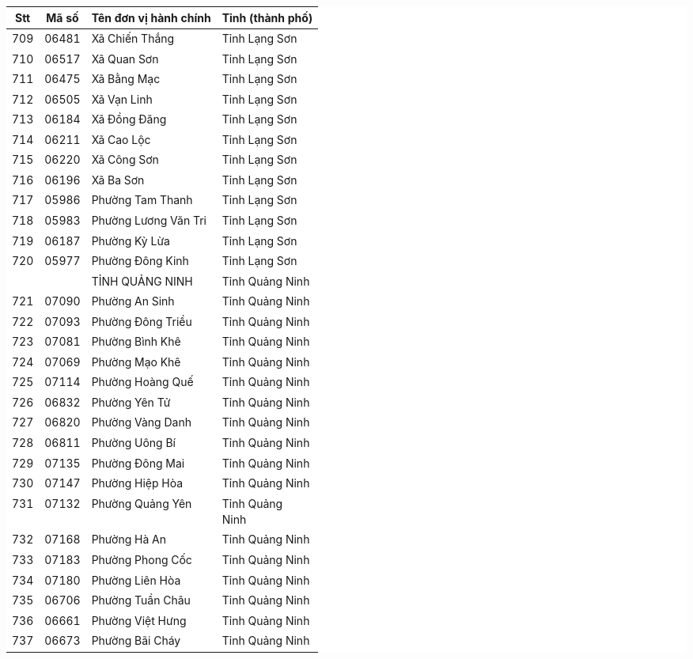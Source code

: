 | Stt | Mã số | Tên đơn vị hành chính | Tỉnh (thành phố)   |
| --- | ----- | --------------------- | ------------------ |
| 709 | 06481 | Xã Chiến Thắng        | Tỉnh Lạng Sơn      |
| 710 | 06517 | Xã Quan Sơn           | Tỉnh Lạng Sơn      |
| 711 | 06475 | Xã Bằng Mạc           | Tỉnh Lạng Sơn      |
| 712 | 06505 | Xã Vạn Linh           | Tỉnh Lạng Sơn      |
| 713 | 06184 | Xã Đồng Đăng          | Tỉnh Lạng Sơn      |
| 714 | 06211 | Xã Cao Lộc            | Tỉnh Lạng Sơn      |
| 715 | 06220 | Xã Công Sơn           | Tỉnh Lạng Sơn      |
| 716 | 06196 | Xã Ba Sơn             | Tỉnh Lạng Sơn      |
| 717 | 05986 | Phường Tam Thanh      | Tỉnh Lạng Sơn      |
| 718 | 05983 | Phường Lương Văn Tri  | Tỉnh Lạng Sơn      |
| 719 | 06187 | Phường Kỳ Lừa         | Tỉnh Lạng Sơn      |
| 720 | 05977 | Phường Đông Kinh      | Tỉnh Lạng Sơn      |
|     |       | TỈNH QUẢNG NINH       | Tỉnh Quảng Ninh    |
| 721 | 07090 | Phường An Sinh        | Tỉnh Quảng Ninh    |
| 722 | 07093 | Phường Đông Triều     | Tỉnh Quảng Ninh    |
| 723 | 07081 | Phường Bình Khê       | Tỉnh Quảng Ninh    |
| 724 | 07069 | Phường Mạo Khê        | Tỉnh Quảng Ninh    |
| 725 | 07114 | Phường Hoàng Quế      | Tỉnh Quảng Ninh    |
| 726 | 06832 | Phường Yên Tử         | Tỉnh Quảng Ninh    |
| 727 | 06820 | Phường Vàng Danh      | Tỉnh Quảng Ninh    |
| 728 | 06811 | Phường Uông Bí        | Tỉnh Quảng Ninh    |
| 729 | 07135 | Phường Đông Mai       | Tỉnh Quảng Ninh    |
| 730 | 07147 | Phường Hiệp Hòa       | Tỉnh Quảng Ninh    |
| 731 | 07132 | Phường Quảng Yên      | Tỉnh Quảng<br>Ninh |
| 732 | 07168 | Phường Hà An          | Tỉnh Quảng Ninh    |
| 733 | 07183 | Phường Phong Cốc      | Tỉnh Quảng Ninh    |
| 734 | 07180 | Phường Liên Hòa       | Tỉnh Quảng Ninh    |
| 735 | 06706 | Phường Tuần Châu      | Tỉnh Quảng Ninh    |
| 736 | 06661 | Phường Việt Hưng      | Tỉnh Quảng Ninh    |
| 737 | 06673 | Phường Bãi Cháy       | Tỉnh Quảng Ninh    |
